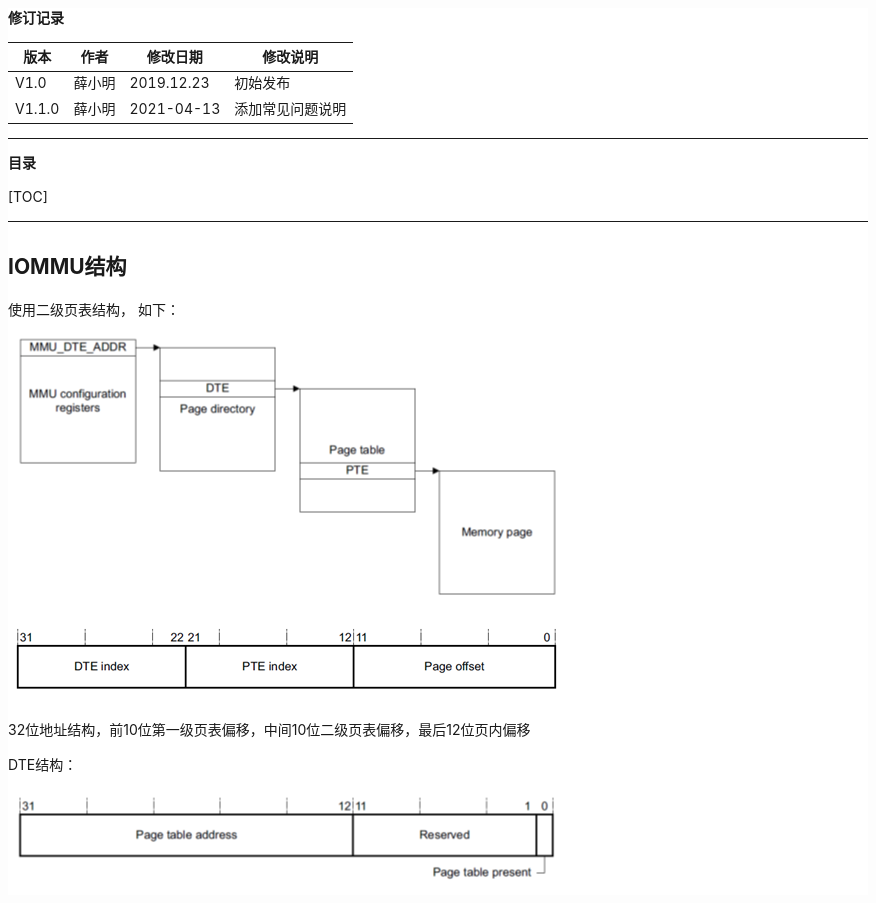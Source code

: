 **修订记录**

| **版本** | **作者** | **修改日期** | **修改说明**     |
| -------- | -------- | ------------ | ---------------- |
| V1.0     | 薛小明   | 2019.12.23   | 初始发布         |
| V1.1.0   | 薛小明   | 2021-04-13   | 添加常见问题说明 |

---

**目录**

[TOC]

---

## IOMMU结构

使用二级页表结构， 如下：

![page_table_structure](Rockchip_Developer_Guide_Linux_IOMMU/page_table_structure.png)

![virtual_address_structure](Rockchip_Developer_Guide_Linux_IOMMU/virtual_address_structure.png)

32位地址结构，前10位第一级页表偏移，中间10位二级页表偏移，最后12位页内偏移

DTE结构：

![first_level_page_table_entry](Rockchip_Developer_Guide_Linux_IOMMU/first_level_page_table_entry.png)
